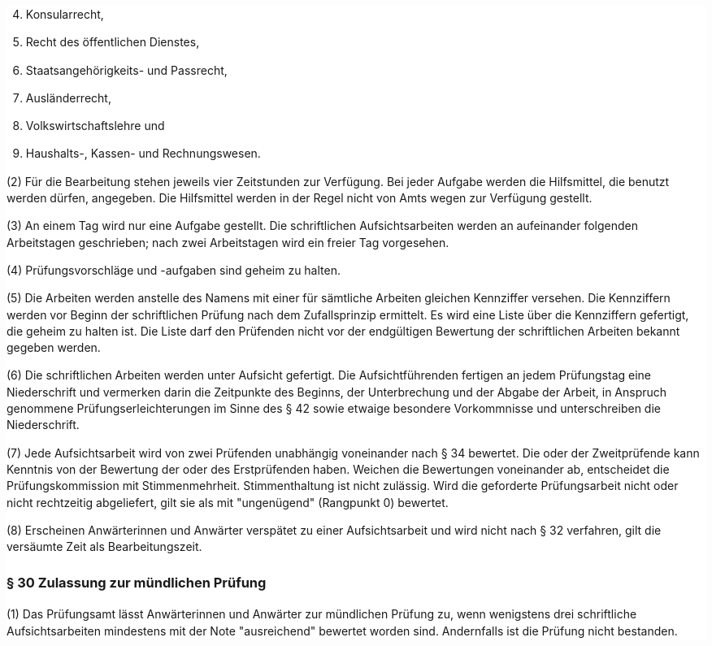4.  Konsularrecht,


5.  Recht des öffentlichen Dienstes,


6.  Staatsangehörigkeits- und Passrecht,


7.  Ausländerrecht,


8.  Volkswirtschaftslehre und


9.  Haushalts-, Kassen- und Rechnungswesen.




(2) Für die Bearbeitung stehen jeweils vier Zeitstunden zur Verfügung.
Bei jeder Aufgabe werden die Hilfsmittel, die benutzt werden dürfen,
angegeben. Die Hilfsmittel werden in der Regel nicht von Amts wegen
zur Verfügung gestellt.

(3) An einem Tag wird nur eine Aufgabe gestellt. Die schriftlichen
Aufsichtsarbeiten werden an aufeinander folgenden Arbeitstagen
geschrieben; nach zwei Arbeitstagen wird ein freier Tag vorgesehen.

(4) Prüfungsvorschläge und -aufgaben sind geheim zu halten.

(5) Die Arbeiten werden anstelle des Namens mit einer für sämtliche
Arbeiten gleichen Kennziffer versehen. Die Kennziffern werden vor
Beginn der schriftlichen Prüfung nach dem Zufallsprinzip ermittelt. Es
wird eine Liste über die Kennziffern gefertigt, die geheim zu halten
ist. Die Liste darf den Prüfenden nicht vor der endgültigen Bewertung
der schriftlichen Arbeiten bekannt gegeben werden.

(6) Die schriftlichen Arbeiten werden unter Aufsicht gefertigt. Die
Aufsichtführenden fertigen an jedem Prüfungstag eine Niederschrift und
vermerken darin die Zeitpunkte des Beginns, der Unterbrechung und der
Abgabe der Arbeit, in Anspruch genommene Prüfungserleichterungen im
Sinne des § 42 sowie etwaige besondere Vorkommnisse und unterschreiben
die Niederschrift.

(7) Jede Aufsichtsarbeit wird von zwei Prüfenden unabhängig
voneinander nach § 34 bewertet. Die oder der Zweitprüfende kann
Kenntnis von der Bewertung der oder des Erstprüfenden haben. Weichen
die Bewertungen voneinander ab, entscheidet die Prüfungskommission mit
Stimmenmehrheit. Stimmenthaltung ist nicht zulässig. Wird die
geforderte Prüfungsarbeit nicht oder nicht rechtzeitig abgeliefert,
gilt sie als mit "ungenügend" (Rangpunkt 0) bewertet.

(8) Erscheinen Anwärterinnen und Anwärter verspätet zu einer
Aufsichtsarbeit und wird nicht nach § 32 verfahren, gilt die versäumte
Zeit als Bearbeitungszeit.


### § 30 Zulassung zur mündlichen Prüfung

(1) Das Prüfungsamt lässt Anwärterinnen und Anwärter zur mündlichen
Prüfung zu, wenn wenigstens drei schriftliche Aufsichtsarbeiten
mindestens mit der Note "ausreichend" bewertet worden sind.
Andernfalls ist die Prüfung nicht bestanden.
